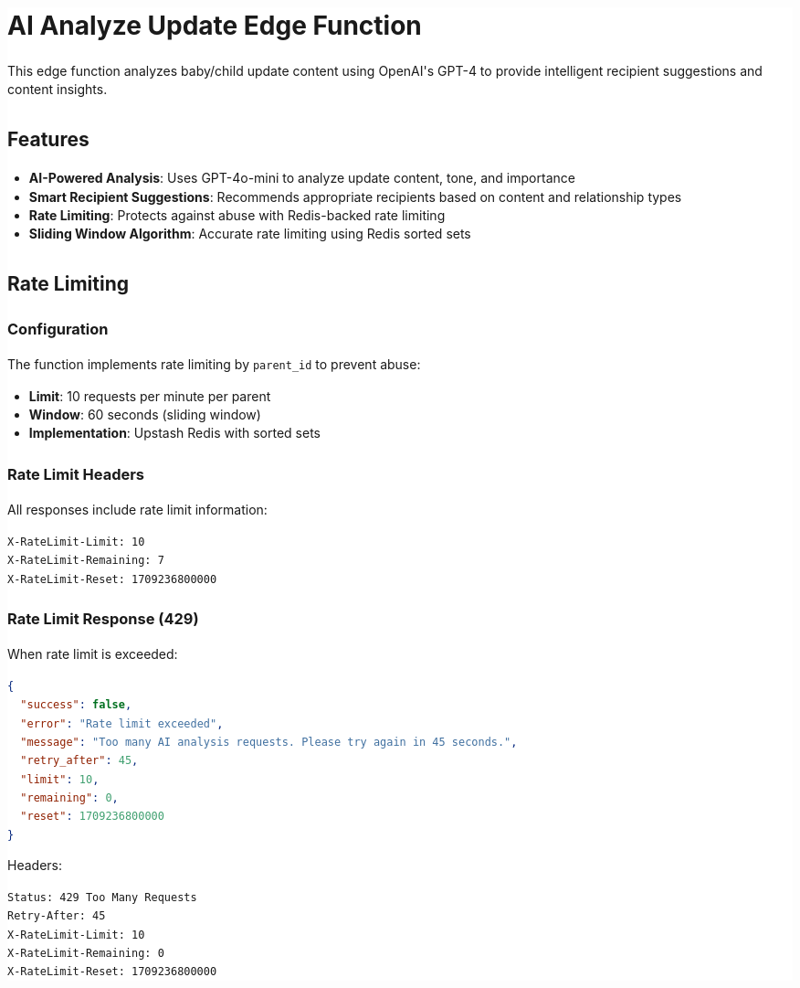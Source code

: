 # AI Analyze Update Edge Function

This edge function analyzes baby/child update content using OpenAI's GPT-4 to provide intelligent recipient suggestions and content insights.

## Features

- **AI-Powered Analysis**: Uses GPT-4o-mini to analyze update content, tone, and importance
- **Smart Recipient Suggestions**: Recommends appropriate recipients based on content and relationship types
- **Rate Limiting**: Protects against abuse with Redis-backed rate limiting
- **Sliding Window Algorithm**: Accurate rate limiting using Redis sorted sets

## Rate Limiting

### Configuration

The function implements rate limiting by `parent_id` to prevent abuse:

- **Limit**: 10 requests per minute per parent
- **Window**: 60 seconds (sliding window)
- **Implementation**: Upstash Redis with sorted sets

### Rate Limit Headers

All responses include rate limit information:

```
X-RateLimit-Limit: 10
X-RateLimit-Remaining: 7
X-RateLimit-Reset: 1709236800000
```

### Rate Limit Response (429)

When rate limit is exceeded:

```json
{
  "success": false,
  "error": "Rate limit exceeded",
  "message": "Too many AI analysis requests. Please try again in 45 seconds.",
  "retry_after": 45,
  "limit": 10,
  "remaining": 0,
  "reset": 1709236800000
}
```

Headers:
```
Status: 429 Too Many Requests
Retry-After: 45
X-RateLimit-Limit: 10
X-RateLimit-Remaining: 0
X-RateLimit-Reset: 1709236800000
```
